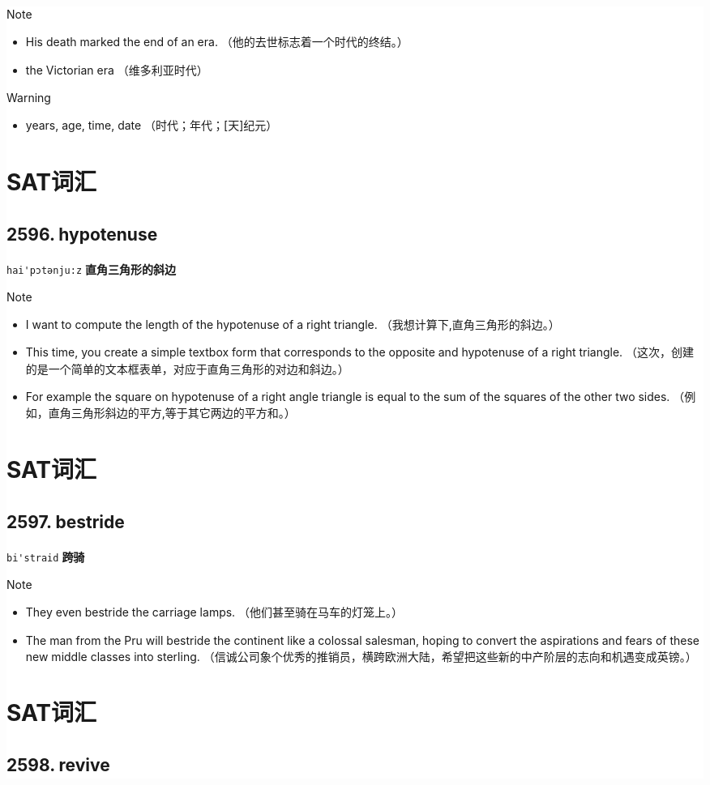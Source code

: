 > [!NOTE]
>
> - His death marked the end of an era. （他的去世标志着一个时代的终结。）
>
> - the Victorian era （维多利亚时代）
>

> [!WARNING]
>
> - years, age, time, date （时代；年代；[天]纪元）
>

# SAT词汇

## 2596. hypotenuse

`hai'pɔtənju:z`  **直角三角形的斜边**

> [!NOTE]
>
> - I want to compute the length of the hypotenuse of a right triangle. （我想计算下,直角三角形的斜边。）
>
> - This time, you create a simple textbox form that corresponds to the opposite and hypotenuse of a right triangle. （这次，创建的是一个简单的文本框表单，对应于直角三角形的对边和斜边。）
>
> - For example the square on hypotenuse of a right angle triangle is equal to the sum of the squares of the other two sides. （例如，直角三角形斜边的平方,等于其它两边的平方和。）
>

# SAT词汇

## 2597. bestride

`bi'straid`  **跨骑**

> [!NOTE]
>
> - They even bestride the carriage lamps. （他们甚至骑在马车的灯笼上。）
>
> - The man from the Pru will bestride the continent like a colossal salesman, hoping to convert the aspirations and fears of these new middle classes into sterling. （信诚公司象个优秀的推销员，横跨欧洲大陆，希望把这些新的中产阶层的志向和机遇变成英镑。）
>

# SAT词汇

## 2598. revive

